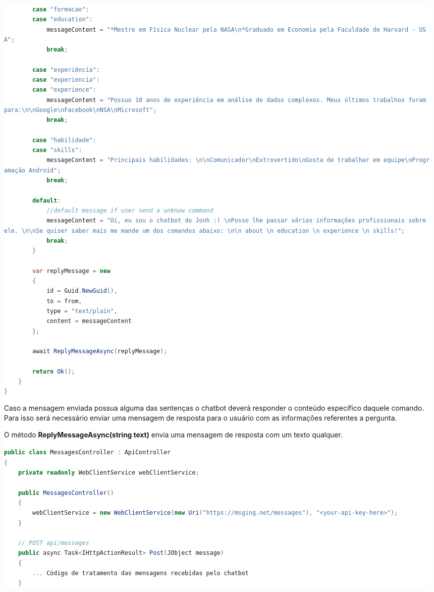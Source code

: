 ```csharp
        case "formacao":
        case "education":
            messageContent = "*Mestre em Física Nuclear pela NASA\n*Graduado em Economia pela Faculdade de Harvard - USA";
            break;

        case "experiência":
        case "experiencia":
        case "experience":
            messageContent = "Possuo 10 anos de experiência em análise de dados complexos. Meus últimos trabalhos foram para:\n\nGoogle\nFacebook\nNSA\nMicrosoft";
            break;

        case "habilidade":
        case "skills":
            messageContent = "Principais habilidades: \n\nComunicador\nExtrovertido\nGosta de trabalhar em equipe\nProgramação Android";
            break;

        default:
            //default message if user send a unknow command
            messageContent = "Oi, eu sou o chatbot do Jonh :) \nPosso lhe passar várias informações profissionais sobre ele. \n\nSe quiser saber mais me mande um dos comandos abaixo: \n\n about \n education \n experience \n skills!";
            break;
        }

        var replyMessage = new
        {
            id = Guid.NewGuid(),
            to = from,
            type = "text/plain",
            content = messageContent
        };

        await ReplyMessageAsync(replyMessage);

        return Ok();
    }
}
```

Caso a mensagem enviada possua alguma das sentenças o chatbot deverá responder o conteúdo específico daquele comando. Para isso será necessário enviar uma mensagem de resposta para o usuário com as informações referentes a pergunta.

O método **ReplyMessageAsync(string text)** envia uma mensagem de resposta com um texto qualquer.

```csharp
public class MessagesController : ApiController
{
    private readonly WebClientService webClientService;

    public MessagesController()
    {
        webClientService = new WebClientService(new Uri("https://msging.net/messages"), "<your-api-key-here>");
    }

    // POST api/messages
    public async Task<IHttpActionResult> Post(JObject message)
    {
        ... Código de tratamento das mensagens recebidas pelo chatbot 
    }
```